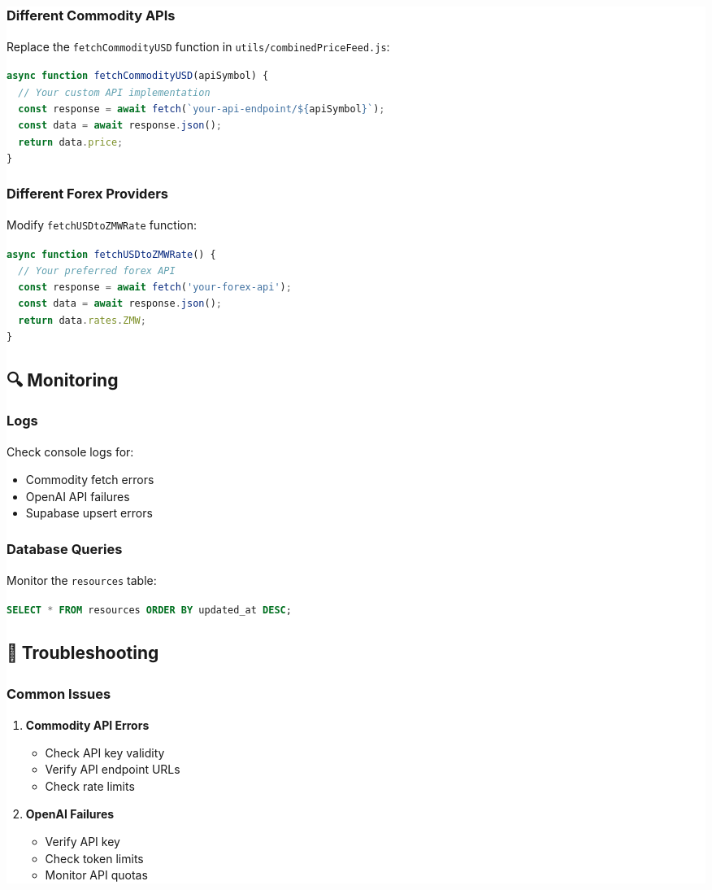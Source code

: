 ### Different Commodity APIs
Replace the `fetchCommodityUSD` function in `utils/combinedPriceFeed.js`:

```javascript
async function fetchCommodityUSD(apiSymbol) {
  // Your custom API implementation
  const response = await fetch(`your-api-endpoint/${apiSymbol}`);
  const data = await response.json();
  return data.price;
}
```

### Different Forex Providers
Modify `fetchUSDtoZMWRate` function:

```javascript
async function fetchUSDtoZMWRate() {
  // Your preferred forex API
  const response = await fetch('your-forex-api');
  const data = await response.json();
  return data.rates.ZMW;
}
```

## 🔍 Monitoring

### Logs
Check console logs for:
- Commodity fetch errors
- OpenAI API failures
- Supabase upsert errors

### Database Queries
Monitor the `resources` table:
```sql
SELECT * FROM resources ORDER BY updated_at DESC;
```

## 🚨 Troubleshooting

### Common Issues

1. **Commodity API Errors**
   - Check API key validity
   - Verify API endpoint URLs
   - Check rate limits

2. **OpenAI Failures**
   - Verify API key
   - Check token limits
   - Monitor API quotas
